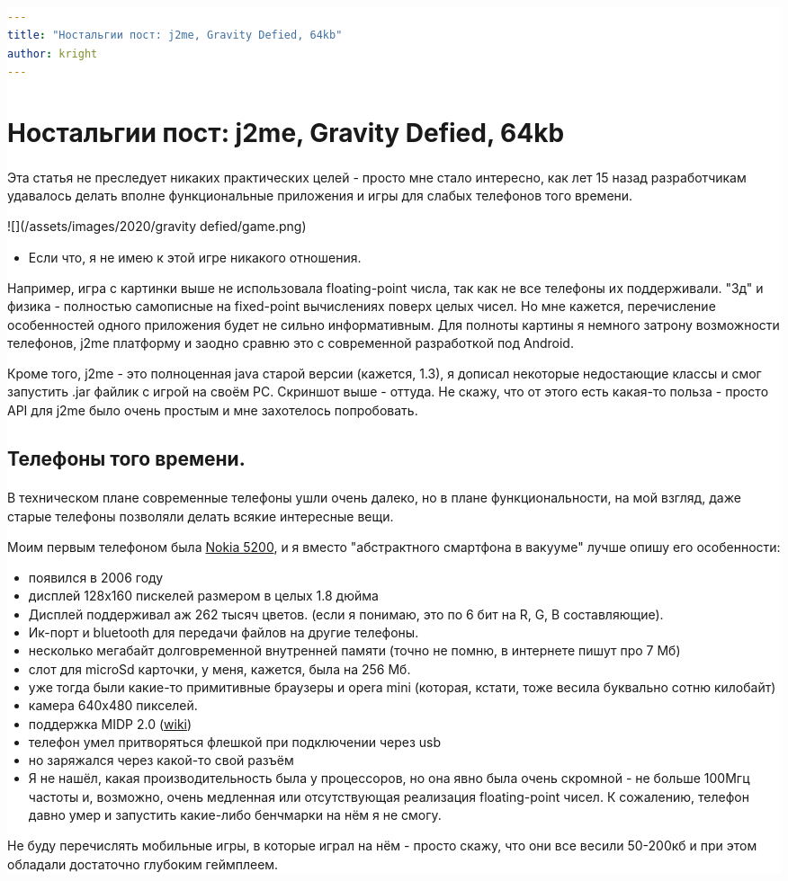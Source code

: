 ```yaml
---
title: "Ностальгии пост: j2me, Gravity Defied, 64kb"
author: kright
---
```

# Ностальгии пост: j2me, Gravity Defied, 64kb

Эта статья не преследует никаких практических целей - просто мне стало интересно, как лет 15 назад разработчикам удавалось делать вполне функциональные приложения и игры для слабых телефонов того времени.

![](/assets/images/2020/gravity defied/game.png)

* Если что, я не имею к этой игре никакого отношения.

Например, игра с картинки выше не использовала floating-point числа, так как не все телефоны их поддерживали. "3д" и физика - полностью самописные на fixed-point вычислениях поверх целых чисел. Но мне кажется, перечисление особенностей одного приложения будет не сильно информативным. Для полноты картины я немного затрону возможности телефонов, j2me платформу и заодно сравню это с современной разработкой под Android.

Кроме того, j2me - это полноценная java старой версии (кажется, 1.3), я дописал некоторые недостающие классы и смог запустить .jar файлик с игрой на своём PC. Скриншот выше - оттуда. Не скажу, что от этого есть какая-то польза - просто API для j2me было очень простым и мне захотелось попробовать.

<cut/>

## Телефоны того времени.

В техническом плане современные телефоны ушли очень далеко, но в плане функциональности, на мой взгляд, даже старые телефоны позволяли делать всякие интересные вещи.

Моим первым телефоном была [Nokia 5200](https://allnokia.ru/catalog/nokia-5200/), и я вместо "абстрактного смартфона в вакууме" лучше опишу его особенности:

* появился в 2006 году
* дисплей 128x160 пискелей размером в целых 1.8 дюйма
* Дисплей поддерживал аж 262 тысяч цветов. (если я понимаю, это по 6 бит на R, G, B составляющие).
* Ик-порт и bluetooth для передачи файлов на другие телефоны.
* несколько мегабайт долговременной внутренней памяти (точно не помню, в интернете пишут про 7 Мб)
* слот для microSd карточки, у меня, кажется, была на 256 Мб.
* уже тогда были какие-то примитивные браузеры и opera mini (которая, кстати, тоже весила буквально сотню килобайт)
* камера 640x480 пикселей.
* поддержка MIDP 2.0 ([wiki](https://en.wikipedia.org/wiki/Mobile_Information_Device_Profile))
* телефон умел притворяться флешкой при подключении через usb
* но заряжался через какой-то свой разъём
* Я не нашёл, какая производительность была у процессоров, но она явно была очень скромной - не больше 100Мгц частоты и, возможно, очень медленная или отсутствующая реализация floating-point чисел. К сожалению, телефон давно умер и запустить какие-либо бенчмарки на нём я не смогу.

Не буду перечислять мобильные игры, в которые играл на нём - просто скажу, что они все весили 50-200кб и при этом обладали достаточно глубоким геймплеем.

